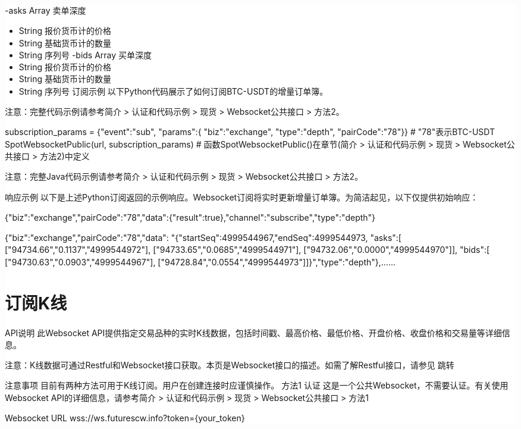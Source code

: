 -asks	Array	卖单深度
-	String	报价货币计的价格
-	String	基础货币计的数量
-	String	序列号
-bids	Array	买单深度
-	String	报价货币计的价格
-	String	基础货币计的数量
-	String	序列号
订阅示例
以下Python代码展示了如何订阅BTC-USDT的增量订单簿。

注意：完整代码示例请参考简介 > 认证和代码示例 > 现货 > Websocket公共接口 > 方法2。

subscription_params =  {"event":"sub",
                        "params":{
                          "biz":"exchange",
                          "type":"depth",
                          "pairCode":"78"}} # "78"表示BTC-USDT
SpotWebsocketPublic(url, subscription_params)  # 函数SpotWebsocketPublic()在章节(简介 > 认证和代码示例 > 现货 > Websocket公共接口 > 方法2)中定义


注意：完整Java代码示例请参考简介 > 认证和代码示例 > 现货 > Websocket公共接口 > 方法2。

响应示例
以下是上述Python订阅返回的示例响应。Websocket订阅将实时更新增量订单簿。为简洁起见，以下仅提供初始响应：

{"biz":"exchange","pairCode":"78","data":{"result":true},"channel":"subscribe","type":"depth"}

{"biz":"exchange","pairCode":"78","data":
"{\"startSeq\":4999544967,\"endSeq\":4999544973,
\"asks\":[
[\"94734.66\",\"0.1137\",\"4999544972\"],
[\"94733.65\",\"0.0685\",\"4999544971\"],
[\"94732.06\",\"0.0000\",\"4999544970\"]],
\"bids\":[
[\"94730.63\",\"0.0903\",\"4999544967\"],
[\"94728.84\",\"0.0554\",\"4999544973\"]]}","type":"depth"},......


# 订阅K线
API说明
此Websocket API提供指定交易品种的实时K线数据，包括时间戳、最高价格、最低价格、开盘价格、收盘价格和交易量等详细信息。

注意：K线数据可通过Restful和Websocket接口获取。本页是Websocket接口的描述。如需了解Restful接口，请参见 跳转

注意事项
目前有两种方法可用于K线订阅。用户在创建连接时应谨慎操作。
方法1
认证
这是一个公共Websocket，不需要认证。有关使用Websocket API的详细信息，请参考简介 > 认证和代码示例 > 现货 > Websocket公共接口 > 方法1

Websocket URL
wss://ws.futurescw.info?token={your_token}
